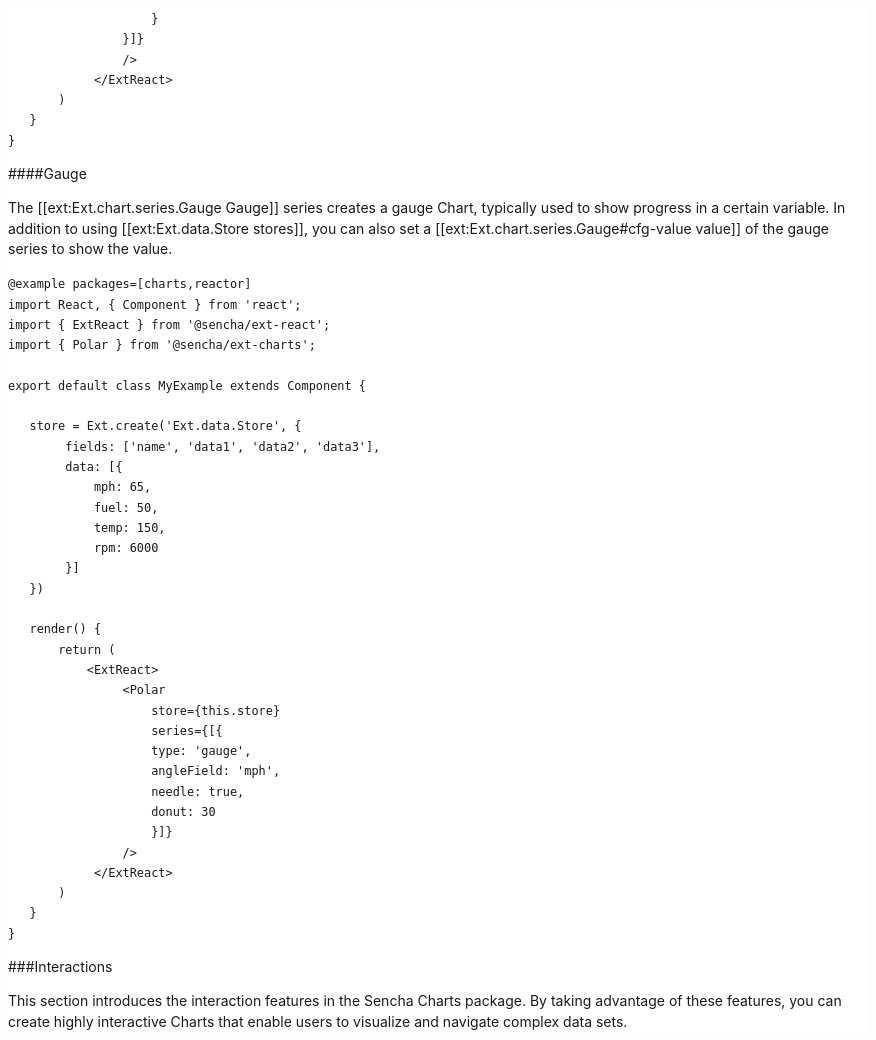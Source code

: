                         }
                    }]}
                    />
                </ExtReact>
           )
       }
    }

####Gauge

The [[ext:Ext.chart.series.Gauge Gauge]] series creates a gauge Chart, typically used to 
show progress in a certain variable. In addition to using [[ext:Ext.data.Store stores]], 
you can also set a [[ext:Ext.chart.series.Gauge#cfg-value value]] of the gauge series to 
show the value.     
	
	@example packages=[charts,reactor]
    import React, { Component } from 'react';
    import { ExtReact } from '@sencha/ext-react';
    import { Polar } from '@sencha/ext-charts';
     
    export default class MyExample extends Component {
     
       store = Ext.create('Ext.data.Store', {
            fields: ['name', 'data1', 'data2', 'data3'],
            data: [{
                mph: 65,
                fuel: 50,
                temp: 150,
                rpm: 6000
            }]
       })
     
       render() {
           return (
               <ExtReact>
                    <Polar
                        store={this.store}
                        series={[{
                        type: 'gauge',
                        angleField: 'mph',
                        needle: true,
                        donut: 30
                        }]}
                    />
                </ExtReact>
           )
       }
    }
	
###Interactions

This section introduces the interaction features in the Sencha Charts package. By taking 
advantage of these features, you can create highly interactive Charts that enable users 
to visualize and navigate complex data sets.
